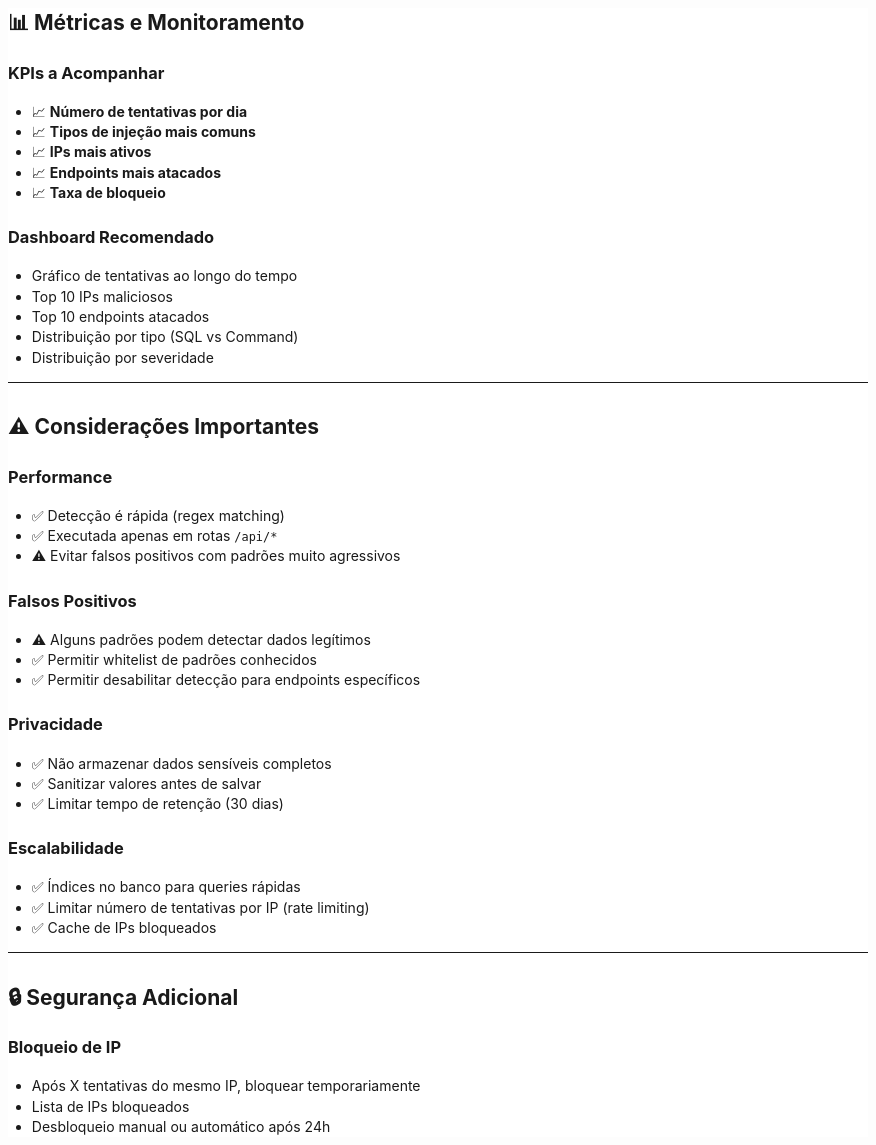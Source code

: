 ## 📊 Métricas e Monitoramento

### KPIs a Acompanhar
- 📈 **Número de tentativas por dia**
- 📈 **Tipos de injeção mais comuns**
- 📈 **IPs mais ativos**
- 📈 **Endpoints mais atacados**
- 📈 **Taxa de bloqueio**

### Dashboard Recomendado
- Gráfico de tentativas ao longo do tempo
- Top 10 IPs maliciosos
- Top 10 endpoints atacados
- Distribuição por tipo (SQL vs Command)
- Distribuição por severidade

---

## ⚠️ Considerações Importantes

### Performance
- ✅ Detecção é rápida (regex matching)
- ✅ Executada apenas em rotas `/api/*`
- ⚠️ Evitar falsos positivos com padrões muito agressivos

### Falsos Positivos
- ⚠️ Alguns padrões podem detectar dados legítimos
- ✅ Permitir whitelist de padrões conhecidos
- ✅ Permitir desabilitar detecção para endpoints específicos

### Privacidade
- ✅ Não armazenar dados sensíveis completos
- ✅ Sanitizar valores antes de salvar
- ✅ Limitar tempo de retenção (30 dias)

### Escalabilidade
- ✅ Índices no banco para queries rápidas
- ✅ Limitar número de tentativas por IP (rate limiting)
- ✅ Cache de IPs bloqueados

---

## 🔒 Segurança Adicional

### Bloqueio de IP
- Após X tentativas do mesmo IP, bloquear temporariamente
- Lista de IPs bloqueados
- Desbloqueio manual ou automático após 24h
